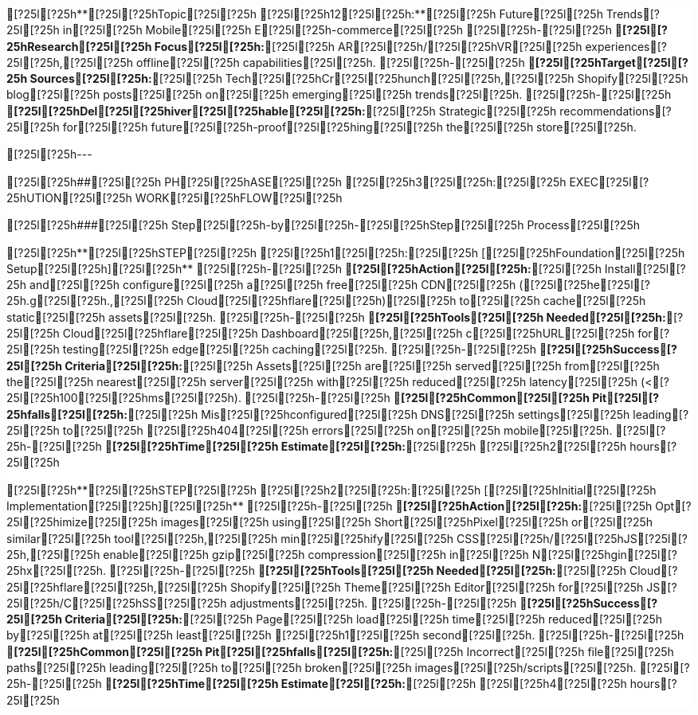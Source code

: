 [?25l[?25h**[?25l[?25hTopic[?25l[?25h [?25l[?25h12[?25l[?25h:**[?25l[?25h Future[?25l[?25h Trends[?25l[?25h in[?25l[?25h Mobile[?25l[?25h E[?25l[?25h-commerce[?25l[?25h
[?25l[?25h-[?25l[?25h **[?25l[?25hResearch[?25l[?25h Focus[?25l[?25h:**[?25l[?25h AR[?25l[?25h/[?25l[?25hVR[?25l[?25h experiences[?25l[?25h,[?25l[?25h offline[?25l[?25h capabilities[?25l[?25h.
[?25l[?25h-[?25l[?25h **[?25l[?25hTarget[?25l[?25h Sources[?25l[?25h:**[?25l[?25h Tech[?25l[?25hCr[?25l[?25hunch[?25l[?25h,[?25l[?25h Shopify[?25l[?25h blog[?25l[?25h posts[?25l[?25h on[?25l[?25h emerging[?25l[?25h trends[?25l[?25h.
[?25l[?25h-[?25l[?25h **[?25l[?25hDel[?25l[?25hiver[?25l[?25hable[?25l[?25h:**[?25l[?25h Strategic[?25l[?25h recommendations[?25l[?25h for[?25l[?25h future[?25l[?25h-proof[?25l[?25hing[?25l[?25h the[?25l[?25h store[?25l[?25h.

[?25l[?25h---

[?25l[?25h##[?25l[?25h PH[?25l[?25hASE[?25l[?25h [?25l[?25h3[?25l[?25h:[?25l[?25h EXEC[?25l[?25hUTION[?25l[?25h WORK[?25l[?25hFLOW[?25l[?25h

[?25l[?25h###[?25l[?25h Step[?25l[?25h-by[?25l[?25h-[?25l[?25hStep[?25l[?25h Process[?25l[?25h

[?25l[?25h**[?25l[?25hSTEP[?25l[?25h [?25l[?25h1[?25l[?25h:[?25l[?25h [[?25l[?25hFoundation[?25l[?25h Setup[?25l[?25h][?25l[?25h**
[?25l[?25h-[?25l[?25h **[?25l[?25hAction[?25l[?25h:**[?25l[?25h Install[?25l[?25h and[?25l[?25h configure[?25l[?25h a[?25l[?25h free[?25l[?25h CDN[?25l[?25h ([?25l[?25he[?25l[?25h.g[?25l[?25h.,[?25l[?25h Cloud[?25l[?25hflare[?25l[?25h)[?25l[?25h to[?25l[?25h cache[?25l[?25h static[?25l[?25h assets[?25l[?25h.
[?25l[?25h-[?25l[?25h **[?25l[?25hTools[?25l[?25h Needed[?25l[?25h:**[?25l[?25h Cloud[?25l[?25hflare[?25l[?25h Dashboard[?25l[?25h,[?25l[?25h c[?25l[?25hURL[?25l[?25h for[?25l[?25h testing[?25l[?25h edge[?25l[?25h caching[?25l[?25h.
[?25l[?25h-[?25l[?25h **[?25l[?25hSuccess[?25l[?25h Criteria[?25l[?25h:**[?25l[?25h Assets[?25l[?25h are[?25l[?25h served[?25l[?25h from[?25l[?25h the[?25l[?25h nearest[?25l[?25h server[?25l[?25h with[?25l[?25h reduced[?25l[?25h latency[?25l[?25h (<[?25l[?25h100[?25l[?25hms[?25l[?25h).
[?25l[?25h-[?25l[?25h **[?25l[?25hCommon[?25l[?25h Pit[?25l[?25hfalls[?25l[?25h:**[?25l[?25h Mis[?25l[?25hconfigured[?25l[?25h DNS[?25l[?25h settings[?25l[?25h leading[?25l[?25h to[?25l[?25h [?25l[?25h404[?25l[?25h errors[?25l[?25h on[?25l[?25h mobile[?25l[?25h.
[?25l[?25h-[?25l[?25h **[?25l[?25hTime[?25l[?25h Estimate[?25l[?25h:**[?25l[?25h [?25l[?25h2[?25l[?25h hours[?25l[?25h

[?25l[?25h**[?25l[?25hSTEP[?25l[?25h [?25l[?25h2[?25l[?25h:[?25l[?25h [[?25l[?25hInitial[?25l[?25h Implementation[?25l[?25h][?25l[?25h**
[?25l[?25h-[?25l[?25h **[?25l[?25hAction[?25l[?25h:**[?25l[?25h Opt[?25l[?25himize[?25l[?25h images[?25l[?25h using[?25l[?25h Short[?25l[?25hPixel[?25l[?25h or[?25l[?25h similar[?25l[?25h tool[?25l[?25h,[?25l[?25h min[?25l[?25hify[?25l[?25h CSS[?25l[?25h/[?25l[?25hJS[?25l[?25h,[?25l[?25h enable[?25l[?25h gzip[?25l[?25h compression[?25l[?25h in[?25l[?25h N[?25l[?25hgin[?25l[?25hx[?25l[?25h.
[?25l[?25h-[?25l[?25h **[?25l[?25hTools[?25l[?25h Needed[?25l[?25h:**[?25l[?25h Cloud[?25l[?25hflare[?25l[?25h,[?25l[?25h Shopify[?25l[?25h Theme[?25l[?25h Editor[?25l[?25h for[?25l[?25h JS[?25l[?25h/C[?25l[?25hSS[?25l[?25h adjustments[?25l[?25h.
[?25l[?25h-[?25l[?25h **[?25l[?25hSuccess[?25l[?25h Criteria[?25l[?25h:**[?25l[?25h Page[?25l[?25h load[?25l[?25h time[?25l[?25h reduced[?25l[?25h by[?25l[?25h at[?25l[?25h least[?25l[?25h [?25l[?25h1[?25l[?25h second[?25l[?25h.
[?25l[?25h-[?25l[?25h **[?25l[?25hCommon[?25l[?25h Pit[?25l[?25hfalls[?25l[?25h:**[?25l[?25h Incorrect[?25l[?25h file[?25l[?25h paths[?25l[?25h leading[?25l[?25h to[?25l[?25h broken[?25l[?25h images[?25l[?25h/scripts[?25l[?25h.
[?25l[?25h-[?25l[?25h **[?25l[?25hTime[?25l[?25h Estimate[?25l[?25h:**[?25l[?25h [?25l[?25h4[?25l[?25h hours[?25l[?25h
